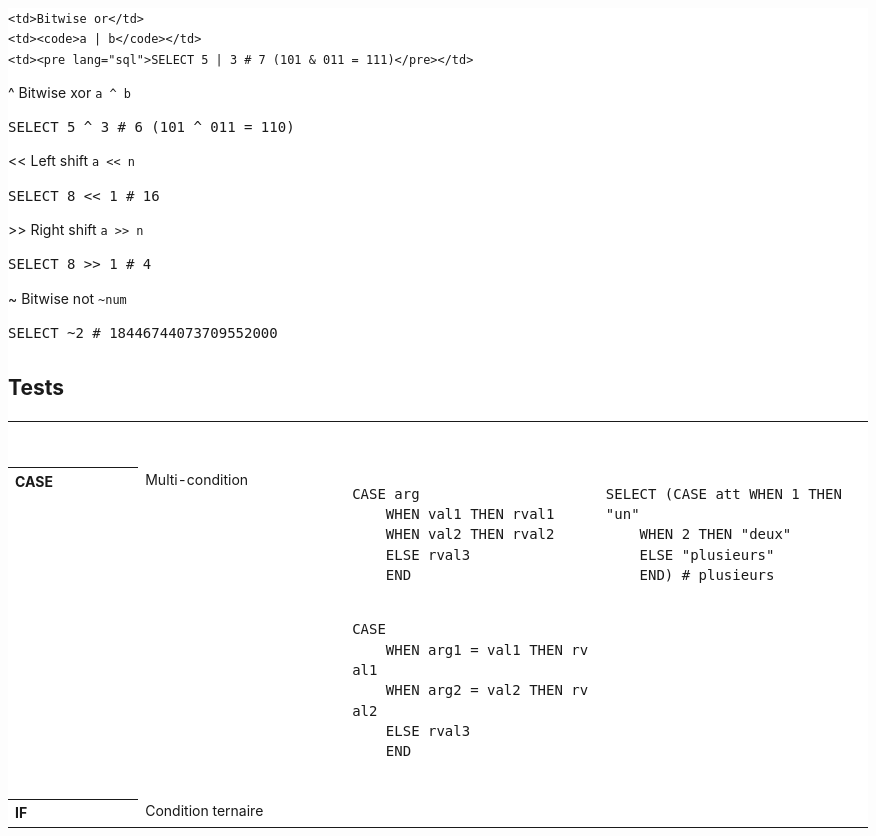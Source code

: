     <td>Bitwise or</td>
    <td><code>a | b</code></td>
    <td><pre lang="sql">SELECT 5 | 3 # 7 (101 & 011 = 111)</pre></td>
  </tr>
  <tr>
    <th align="left">^</th>
    <td>Bitwise xor</td>
    <td><code>a ^ b</code></td>
    <td><pre lang="sql">SELECT 5 ^ 3 # 6 (101 ^ 011 = 110)</pre></td>
  </tr>
  <tr>
    <th align="left">&lt;&lt;</th>
    <td>Left shift</td>
    <td><code>a << n</code></td>
    <td><pre lang="sql">SELECT 8 << 1 # 16</pre></td>
  </tr>
  <tr>
    <th align="left">&gt;&gt;</th>
    <td>Right shift</td>
    <td><code>a >> n</code></td>
    <td><pre lang="sql">SELECT 8 >> 1 # 4</pre></td>
  </tr>
  <tr>
    <th align="left">~</th>
    <td>Bitwise not</td>
    <td><code>~num</code></td>
    <td><pre lang="sql">SELECT ~2 # 18446744073709552000</pre></td>
  </tr>
</table>

## Tests

<table>
  <tr>
    <td>&emsp;&emsp;&emsp;&emsp;&emsp;&emsp;&emsp;&emsp;&emsp;</td>
    <td>&emsp;&emsp;&emsp;&emsp;&emsp;&emsp;&emsp;&emsp;&emsp;&emsp;&emsp;&emsp;&emsp;&emsp;&emsp;</td>
    <td>&emsp;&emsp;&emsp;&emsp;&emsp;&emsp;&emsp;&emsp;&emsp;&emsp;&emsp;&emsp;&emsp;&emsp;&emsp;&emsp;&emsp;</td>
    <td>&emsp;&emsp;&emsp;&emsp;&emsp;&emsp;&emsp;&emsp;&emsp;</td>
  </tr>
  <tr>
    <th align="left">CASE</th>
    <td>Multi-condition</td>
    <td><pre>CASE arg
    WHEN val1 THEN rval1
    WHEN val2 THEN rval2
    ELSE rval3
    END
    </pre>
    <pre>CASE
    WHEN arg1 = val1 THEN rval1
    WHEN arg2 = val2 THEN rval2
    ELSE rval3
    END
    </pre></td>
    <td><pre lang="sql">SELECT (CASE att WHEN 1 THEN "un"
    WHEN 2 THEN "deux"
    ELSE "plusieurs"
    END) # plusieurs</pre></td>
  </tr>
  <tr>
    <th align="left">IF</th>
    <td>Condition ternaire</td>